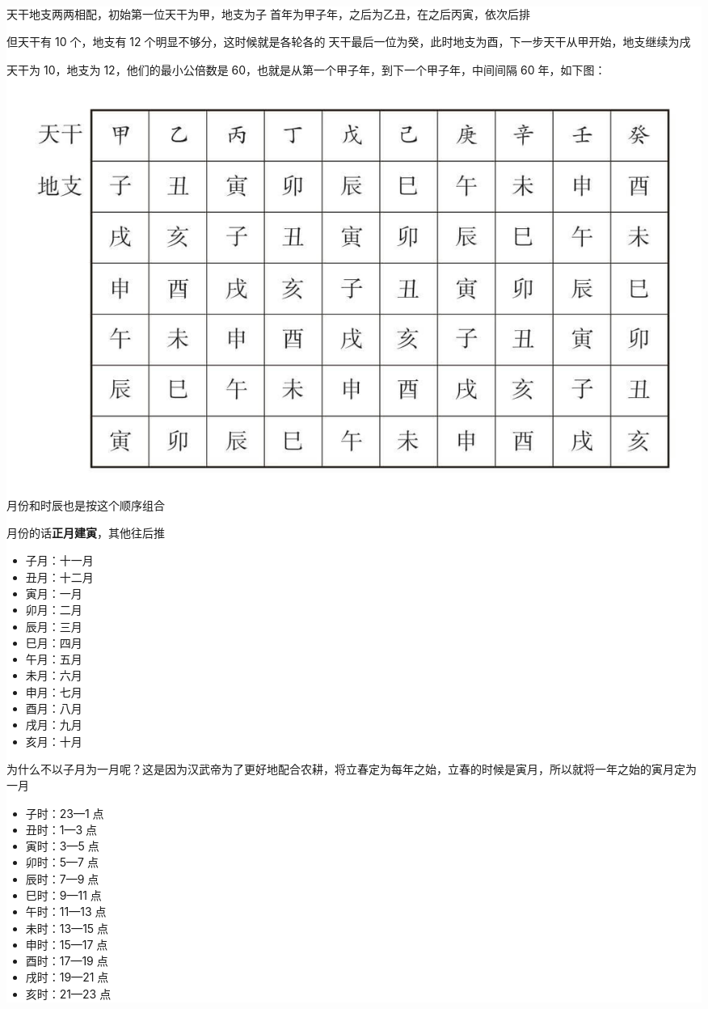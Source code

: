 天干地支两两相配，初始第一位天干为甲，地支为子
首年为甲子年，之后为乙丑，在之后丙寅，依次后排

但天干有 10 个，地支有 12 个明显不够分，这时候就是各轮各的
天干最后一位为癸，此时地支为酉，下一步天干从甲开始，地支继续为戌

天干为 10，地支为 12，他们的最小公倍数是 60，也就是从第一个甲子年，到下一个甲子年，中间间隔 60 年，如下图：

![60甲子](../../assets/img/60jiazi.jpeg)

月份和时辰也是按这个顺序组合

月份的话**正月建寅**，其他往后推

- 子月：十一月
- 丑月：十二月
- 寅月：一月
- 卯月：二月
- 辰月：三月
- 巳月：四月
- 午月：五月
- 未月：六月
- 申月：七月
- 酉月：八月
- 戌月：九月
- 亥月：十月

为什么不以子月为一月呢？这是因为汉武帝为了更好地配合农耕，将立春定为每年之始，立春的时候是寅月，所以就将一年之始的寅月定为一月

- 子时：23—1 点
- 丑时：1—3 点
- 寅时：3—5 点
- 卯时：5—7 点
- 辰时：7—9 点
- 巳时：9—11 点
- 午时：11—13 点
- 未时：13—15 点
- 申时：15—17 点
- 酉时：17—19 点
- 戌时：19—21 点
- 亥时：21—23 点
